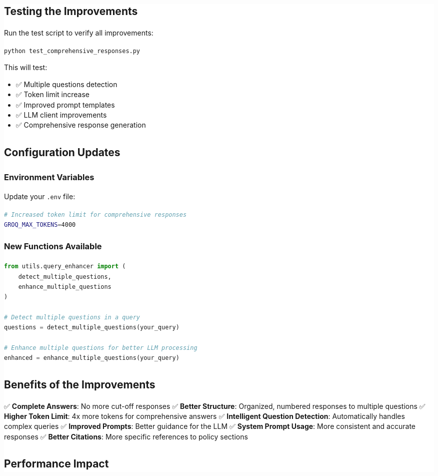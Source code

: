 ## **Testing the Improvements**

Run the test script to verify all improvements:

```bash
python test_comprehensive_responses.py
```

This will test:
- ✅ Multiple questions detection
- ✅ Token limit increase
- ✅ Improved prompt templates
- ✅ LLM client improvements
- ✅ Comprehensive response generation

## **Configuration Updates**

### **Environment Variables**
Update your `.env` file:

```bash
# Increased token limit for comprehensive responses
GROQ_MAX_TOKENS=4000
```

### **New Functions Available**
```python
from utils.query_enhancer import (
    detect_multiple_questions,
    enhance_multiple_questions
)

# Detect multiple questions in a query
questions = detect_multiple_questions(your_query)

# Enhance multiple questions for better LLM processing
enhanced = enhance_multiple_questions(your_query)
```

## **Benefits of the Improvements**

✅ **Complete Answers**: No more cut-off responses
✅ **Better Structure**: Organized, numbered responses to multiple questions
✅ **Higher Token Limit**: 4x more tokens for comprehensive answers
✅ **Intelligent Question Detection**: Automatically handles complex queries
✅ **Improved Prompts**: Better guidance for the LLM
✅ **System Prompt Usage**: More consistent and accurate responses
✅ **Better Citations**: More specific references to policy sections

## **Performance Impact**
